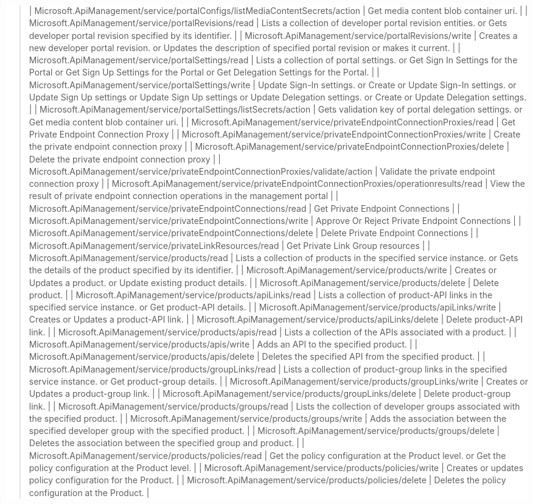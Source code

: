 > | Microsoft.ApiManagement/service/portalConfigs/listMediaContentSecrets/action | Get media content blob container uri. |
> | Microsoft.ApiManagement/service/portalRevisions/read | Lists a collection of developer portal revision entities. or Gets developer portal revision specified by its identifier. |
> | Microsoft.ApiManagement/service/portalRevisions/write | Creates a new developer portal revision. or Updates the description of specified portal revision or makes it current. |
> | Microsoft.ApiManagement/service/portalSettings/read | Lists a collection of portal settings. or Get Sign In Settings for the Portal or Get Sign Up Settings for the Portal or Get Delegation Settings for the Portal. |
> | Microsoft.ApiManagement/service/portalSettings/write | Update Sign-In settings. or Create or Update Sign-In settings. or Update Sign Up settings or Update Sign Up settings or Update Delegation settings. or Create or Update Delegation settings. |
> | Microsoft.ApiManagement/service/portalSettings/listSecrets/action | Gets validation key of portal delegation settings. or Get media content blob container uri. |
> | Microsoft.ApiManagement/service/privateEndpointConnectionProxies/read | Get Private Endpoint Connection Proxy |
> | Microsoft.ApiManagement/service/privateEndpointConnectionProxies/write | Create the private endpoint connection proxy |
> | Microsoft.ApiManagement/service/privateEndpointConnectionProxies/delete | Delete the private endpoint connection proxy |
> | Microsoft.ApiManagement/service/privateEndpointConnectionProxies/validate/action | Validate the private endpoint connection proxy |
> | Microsoft.ApiManagement/service/privateEndpointConnectionProxies/operationresults/read | View the result of private endpoint connection operations in the management portal |
> | Microsoft.ApiManagement/service/privateEndpointConnections/read | Get Private Endpoint Connections |
> | Microsoft.ApiManagement/service/privateEndpointConnections/write | Approve Or Reject Private Endpoint Connections |
> | Microsoft.ApiManagement/service/privateEndpointConnections/delete | Delete Private Endpoint Connections |
> | Microsoft.ApiManagement/service/privateLinkResources/read | Get Private Link Group resources |
> | Microsoft.ApiManagement/service/products/read | Lists a collection of products in the specified service instance. or Gets the details of the product specified by its identifier. |
> | Microsoft.ApiManagement/service/products/write | Creates or Updates a product. or Update existing product details. |
> | Microsoft.ApiManagement/service/products/delete | Delete product. |
> | Microsoft.ApiManagement/service/products/apiLinks/read | Lists a collection of product-API links in the specified service instance. or Get product-API details. |
> | Microsoft.ApiManagement/service/products/apiLinks/write | Creates or Updates a product-API link. |
> | Microsoft.ApiManagement/service/products/apiLinks/delete | Delete product-API link. |
> | Microsoft.ApiManagement/service/products/apis/read | Lists a collection of the APIs associated with a product. |
> | Microsoft.ApiManagement/service/products/apis/write | Adds an API to the specified product. |
> | Microsoft.ApiManagement/service/products/apis/delete | Deletes the specified API from the specified product. |
> | Microsoft.ApiManagement/service/products/groupLinks/read | Lists a collection of product-group links in the specified service instance. or Get product-group details. |
> | Microsoft.ApiManagement/service/products/groupLinks/write | Creates or Updates a product-group link. |
> | Microsoft.ApiManagement/service/products/groupLinks/delete | Delete product-group link. |
> | Microsoft.ApiManagement/service/products/groups/read | Lists the collection of developer groups associated with the specified product. |
> | Microsoft.ApiManagement/service/products/groups/write | Adds the association between the specified developer group with the specified product. |
> | Microsoft.ApiManagement/service/products/groups/delete | Deletes the association between the specified group and product. |
> | Microsoft.ApiManagement/service/products/policies/read | Get the policy configuration at the Product level. or Get the policy configuration at the Product level. |
> | Microsoft.ApiManagement/service/products/policies/write | Creates or updates policy configuration for the Product. |
> | Microsoft.ApiManagement/service/products/policies/delete | Deletes the policy configuration at the Product. |